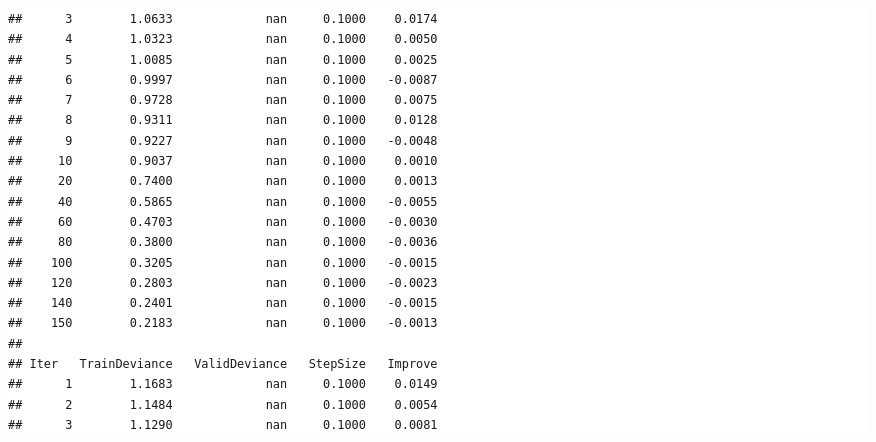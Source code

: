     ##      3        1.0633             nan     0.1000    0.0174
    ##      4        1.0323             nan     0.1000    0.0050
    ##      5        1.0085             nan     0.1000    0.0025
    ##      6        0.9997             nan     0.1000   -0.0087
    ##      7        0.9728             nan     0.1000    0.0075
    ##      8        0.9311             nan     0.1000    0.0128
    ##      9        0.9227             nan     0.1000   -0.0048
    ##     10        0.9037             nan     0.1000    0.0010
    ##     20        0.7400             nan     0.1000    0.0013
    ##     40        0.5865             nan     0.1000   -0.0055
    ##     60        0.4703             nan     0.1000   -0.0030
    ##     80        0.3800             nan     0.1000   -0.0036
    ##    100        0.3205             nan     0.1000   -0.0015
    ##    120        0.2803             nan     0.1000   -0.0023
    ##    140        0.2401             nan     0.1000   -0.0015
    ##    150        0.2183             nan     0.1000   -0.0013
    ## 
    ## Iter   TrainDeviance   ValidDeviance   StepSize   Improve
    ##      1        1.1683             nan     0.1000    0.0149
    ##      2        1.1484             nan     0.1000    0.0054
    ##      3        1.1290             nan     0.1000    0.0081